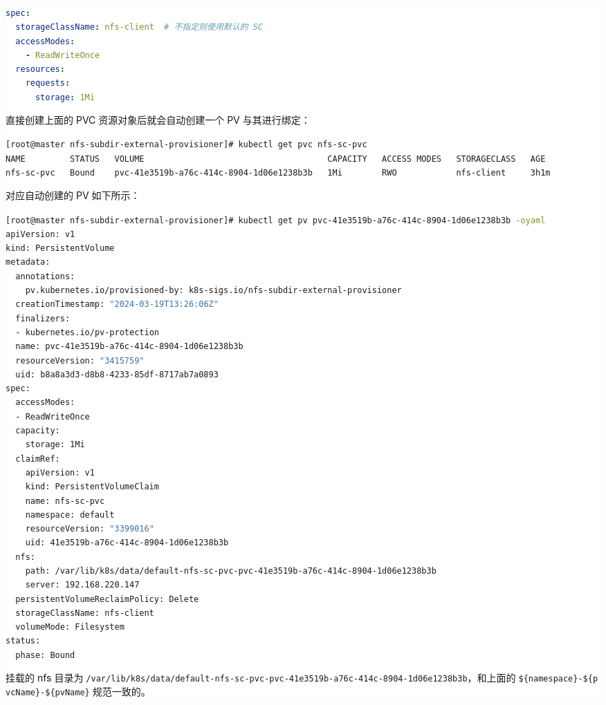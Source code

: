 ```yaml
spec:
  storageClassName: nfs-client  # 不指定则使用默认的 SC
  accessModes:
    - ReadWriteOnce
  resources:
    requests:
      storage: 1Mi
```
直接创建上面的 PVC 资源对象后就会自动创建一个 PV 与其进行绑定：
```sh
[root@master nfs-subdir-external-provisioner]# kubectl get pvc nfs-sc-pvc
NAME         STATUS   VOLUME                                     CAPACITY   ACCESS MODES   STORAGECLASS   AGE
nfs-sc-pvc   Bound    pvc-41e3519b-a76c-414c-8904-1d06e1238b3b   1Mi        RWO            nfs-client     3h1m
```
对应自动创建的 PV 如下所示：
```sh
[root@master nfs-subdir-external-provisioner]# kubectl get pv pvc-41e3519b-a76c-414c-8904-1d06e1238b3b -oyaml
apiVersion: v1
kind: PersistentVolume
metadata:
  annotations:
    pv.kubernetes.io/provisioned-by: k8s-sigs.io/nfs-subdir-external-provisioner
  creationTimestamp: "2024-03-19T13:26:06Z"
  finalizers:
  - kubernetes.io/pv-protection
  name: pvc-41e3519b-a76c-414c-8904-1d06e1238b3b
  resourceVersion: "3415759"
  uid: b8a8a3d3-d8b8-4233-85df-8717ab7a0893
spec:
  accessModes:
  - ReadWriteOnce
  capacity:
    storage: 1Mi
  claimRef:
    apiVersion: v1
    kind: PersistentVolumeClaim
    name: nfs-sc-pvc
    namespace: default
    resourceVersion: "3399016"
    uid: 41e3519b-a76c-414c-8904-1d06e1238b3b
  nfs:
    path: /var/lib/k8s/data/default-nfs-sc-pvc-pvc-41e3519b-a76c-414c-8904-1d06e1238b3b
    server: 192.168.220.147
  persistentVolumeReclaimPolicy: Delete
  storageClassName: nfs-client
  volumeMode: Filesystem
status:
  phase: Bound
```
挂载的 nfs 目录为 `/var/lib/k8s/data/default-nfs-sc-pvc-pvc-41e3519b-a76c-414c-8904-1d06e1238b3b`，和上面的 `${namespace}-${pvcName}-${pvName}` 规范一致的。
